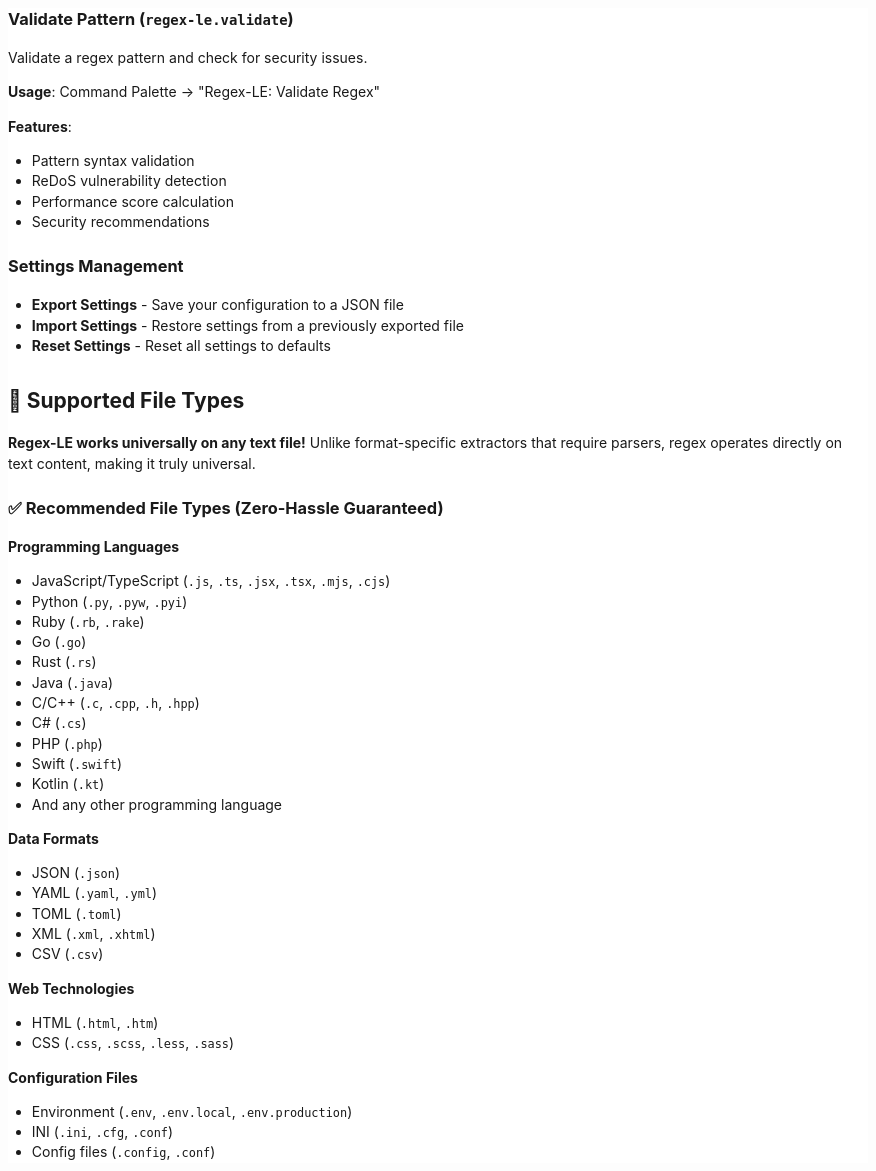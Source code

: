 ### Validate Pattern (`regex-le.validate`)
Validate a regex pattern and check for security issues.

**Usage**: Command Palette → "Regex-LE: Validate Regex"

**Features**:
- Pattern syntax validation
- ReDoS vulnerability detection
- Performance score calculation
- Security recommendations

### Settings Management
- **Export Settings** - Save your configuration to a JSON file
- **Import Settings** - Restore settings from a previously exported file
- **Reset Settings** - Reset all settings to defaults

## 📁 Supported File Types

**Regex-LE works universally on any text file!** Unlike format-specific extractors that require parsers, regex operates directly on text content, making it truly universal.

### ✅ Recommended File Types (Zero-Hassle Guaranteed)

**Programming Languages**
- JavaScript/TypeScript (`.js`, `.ts`, `.jsx`, `.tsx`, `.mjs`, `.cjs`)
- Python (`.py`, `.pyw`, `.pyi`)
- Ruby (`.rb`, `.rake`)
- Go (`.go`)
- Rust (`.rs`)
- Java (`.java`)
- C/C++ (`.c`, `.cpp`, `.h`, `.hpp`)
- C# (`.cs`)
- PHP (`.php`)
- Swift (`.swift`)
- Kotlin (`.kt`)
- And any other programming language

**Data Formats**
- JSON (`.json`)
- YAML (`.yaml`, `.yml`)
- TOML (`.toml`)
- XML (`.xml`, `.xhtml`)
- CSV (`.csv`)

**Web Technologies**
- HTML (`.html`, `.htm`)
- CSS (`.css`, `.scss`, `.less`, `.sass`)

**Configuration Files**
- Environment (`.env`, `.env.local`, `.env.production`)
- INI (`.ini`, `.cfg`, `.conf`)
- Config files (`.config`, `.conf`)
